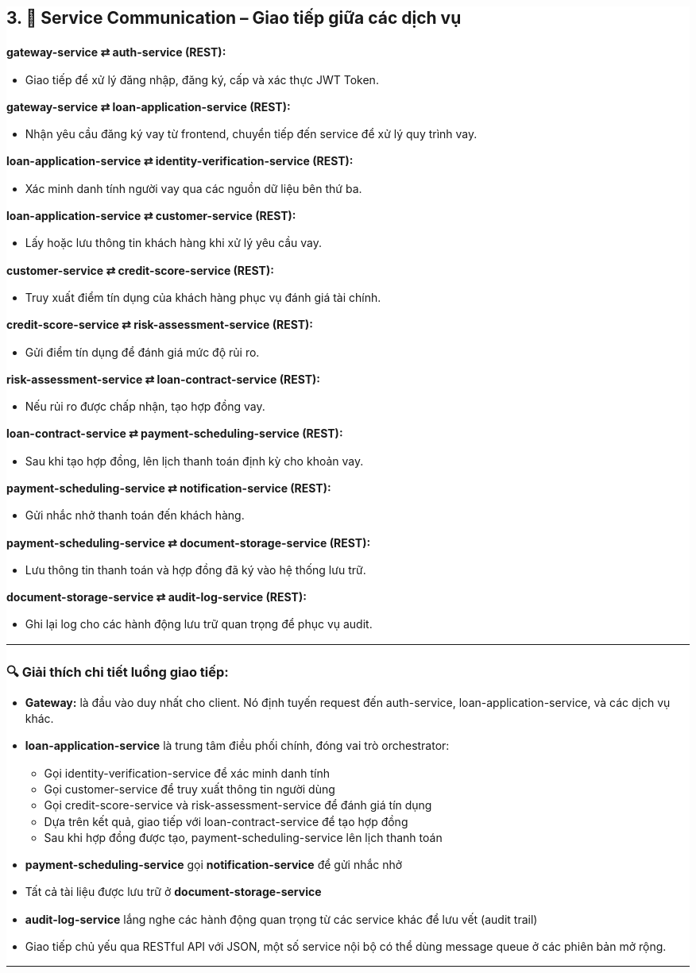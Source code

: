 
## 3. 🔄 Service Communication – Giao tiếp giữa các dịch vụ

**gateway-service ⇄ auth-service (REST):**
- Giao tiếp để xử lý đăng nhập, đăng ký, cấp và xác thực JWT Token.

**gateway-service ⇄ loan-application-service (REST):**
- Nhận yêu cầu đăng ký vay từ frontend, chuyển tiếp đến service để xử lý quy trình vay.

**loan-application-service ⇄ identity-verification-service (REST):**
- Xác minh danh tính người vay qua các nguồn dữ liệu bên thứ ba.

**loan-application-service ⇄ customer-service (REST):**
- Lấy hoặc lưu thông tin khách hàng khi xử lý yêu cầu vay.

**customer-service ⇄ credit-score-service (REST):**
- Truy xuất điểm tín dụng của khách hàng phục vụ đánh giá tài chính.

**credit-score-service ⇄ risk-assessment-service (REST):**
- Gửi điểm tín dụng để đánh giá mức độ rủi ro.

**risk-assessment-service ⇄ loan-contract-service (REST):**
- Nếu rủi ro được chấp nhận, tạo hợp đồng vay.

**loan-contract-service ⇄ payment-scheduling-service (REST):**
- Sau khi tạo hợp đồng, lên lịch thanh toán định kỳ cho khoản vay.

**payment-scheduling-service ⇄ notification-service (REST):**
- Gửi nhắc nhở thanh toán đến khách hàng.

**payment-scheduling-service ⇄ document-storage-service (REST):**
- Lưu thông tin thanh toán và hợp đồng đã ký vào hệ thống lưu trữ.

**document-storage-service ⇄ audit-log-service (REST):**
- Ghi lại log cho các hành động lưu trữ quan trọng để phục vụ audit.

---

### 🔍 Giải thích chi tiết luồng giao tiếp:

- **Gateway:** là đầu vào duy nhất cho client. Nó định tuyến request đến auth-service, loan-application-service, và các dịch vụ khác.

- **loan-application-service** là trung tâm điều phối chính, đóng vai trò orchestrator:
  - Gọi identity-verification-service để xác minh danh tính
  - Gọi customer-service để truy xuất thông tin người dùng
  - Gọi credit-score-service và risk-assessment-service để đánh giá tín dụng
  - Dựa trên kết quả, giao tiếp với loan-contract-service để tạo hợp đồng
  - Sau khi hợp đồng được tạo, payment-scheduling-service lên lịch thanh toán

- **payment-scheduling-service** gọi **notification-service** để gửi nhắc nhở

- Tất cả tài liệu được lưu trữ ở **document-storage-service**

- **audit-log-service** lắng nghe các hành động quan trọng từ các service khác để lưu vết (audit trail)

- Giao tiếp chủ yếu qua RESTful API với JSON, một số service nội bộ có thể dùng message queue ở các phiên bản mở rộng.

---